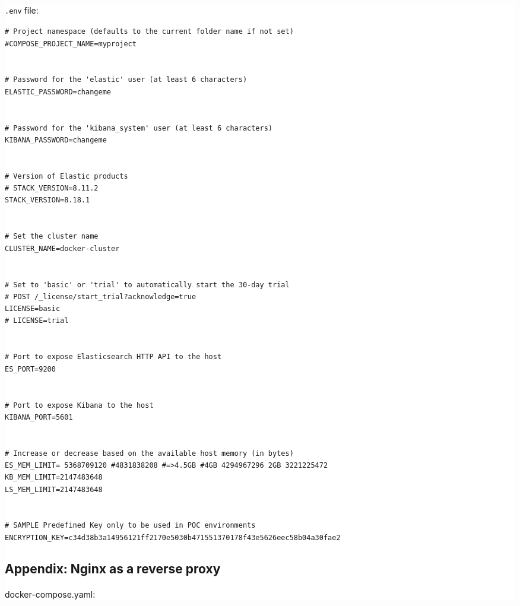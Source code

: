 `.env` file:

```
# Project namespace (defaults to the current folder name if not set)
#COMPOSE_PROJECT_NAME=myproject


# Password for the 'elastic' user (at least 6 characters)
ELASTIC_PASSWORD=changeme


# Password for the 'kibana_system' user (at least 6 characters)
KIBANA_PASSWORD=changeme


# Version of Elastic products
# STACK_VERSION=8.11.2
STACK_VERSION=8.18.1


# Set the cluster name
CLUSTER_NAME=docker-cluster


# Set to 'basic' or 'trial' to automatically start the 30-day trial
# POST /_license/start_trial?acknowledge=true
LICENSE=basic
# LICENSE=trial


# Port to expose Elasticsearch HTTP API to the host
ES_PORT=9200


# Port to expose Kibana to the host
KIBANA_PORT=5601


# Increase or decrease based on the available host memory (in bytes)
ES_MEM_LIMIT= 5368709120 #4831838208 #=>4.5GB #4GB 4294967296 2GB 3221225472  
KB_MEM_LIMIT=2147483648
LS_MEM_LIMIT=2147483648


# SAMPLE Predefined Key only to be used in POC environments
ENCRYPTION_KEY=c34d38b3a14956121ff2170e5030b471551370178f43e5626eec58b04a30fae2
```

## Appendix: Nginx as a reverse proxy

docker-compose.yaml:
